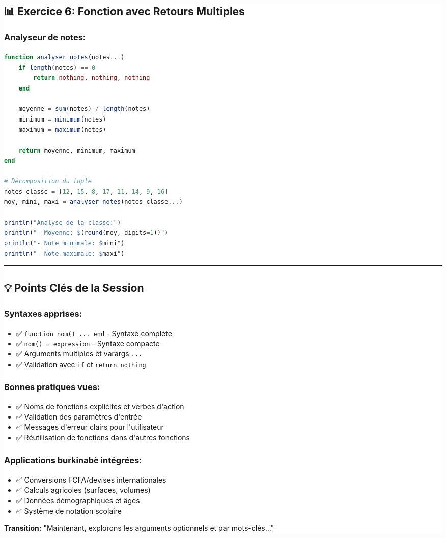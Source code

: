 
## 📊 Exercice 6: Fonction avec Retours Multiples

### Analyseur de notes:
```julia
function analyser_notes(notes...)
    if length(notes) == 0
        return nothing, nothing, nothing
    end
    
    moyenne = sum(notes) / length(notes)
    minimum = minimum(notes)
    maximum = maximum(notes)
    
    return moyenne, minimum, maximum
end

# Décomposition du tuple
notes_classe = [12, 15, 8, 17, 11, 14, 9, 16]
moy, mini, maxi = analyser_notes(notes_classe...)

println("Analyse de la classe:")
println("- Moyenne: $(round(moy, digits=1))")
println("- Note minimale: $mini")
println("- Note maximale: $maxi")
```

---

## 💡 Points Clés de la Session

### Syntaxes apprises:
- ✅ `function nom() ... end` - Syntaxe complète
- ✅ `nom() = expression` - Syntaxe compacte
- ✅ Arguments multiples et varargs `...`
- ✅ Validation avec `if` et `return nothing`

### Bonnes pratiques vues:
- ✅ Noms de fonctions explicites et verbes d'action
- ✅ Validation des paramètres d'entrée
- ✅ Messages d'erreur clairs pour l'utilisateur
- ✅ Réutilisation de fonctions dans d'autres fonctions

### Applications burkinabè intégrées:
- ✅ Conversions FCFA/devises internationales
- ✅ Calculs agricoles (surfaces, volumes)
- ✅ Données démographiques et âges
- ✅ Système de notation scolaire

**Transition:** "Maintenant, explorons les arguments optionnels et par mots-clés..."